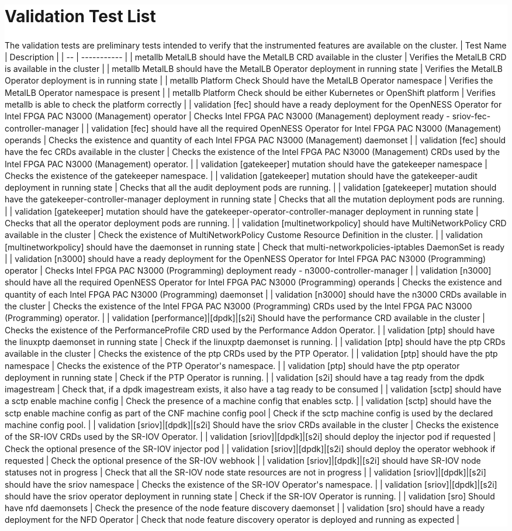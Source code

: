 


# Validation Test List

The validation tests are preliminary tests intended to verify that the instrumented features are available on the cluster.
| Test Name | Description |
| -- | ----------- |
| metallb MetalLB should have the MetalLB CRD available in the cluster | Verifies the MetalLB CRD is available in the cluster | 
| metallb MetalLB should have the MetalLB Operator deployment in running state | Verifies the MetalLB Operator deployment is in running state | 
| metallb Platform Check Should have the MetalLB Operator namespace | Verifies the MetalLB Operator namespace is present | 
| metallb Platform Check should be either Kubernetes or OpenShift platform | Verifies metallb is able to check the platform correctly | 
| validation [fec] should have a ready deployment for the OpenNESS Operator for Intel FPGA PAC N3000 (Management) operator | Checks Intel FPGA PAC N3000 (Management) deployment ready - sriov-fec-controller-manager | 
| validation [fec] should have all the required OpenNESS Operator for Intel FPGA PAC N3000 (Management) operands | Checks the existence and quantity of each Intel FPGA PAC N3000 (Management) daemonset | 
| validation [fec] should have the fec CRDs available in the cluster | Checks the existence of the Intel FPGA PAC N3000 (Management) CRDs used by the Intel FPGA PAC N3000 (Management) operator. | 
| validation [gatekeeper] mutation should have the gatekeeper namespace | Checks the existence of the gatekeeper namespace. | 
| validation [gatekeeper] mutation should have the gatekeeper-audit deployment in running state | Checks that all the audit deployment pods are running. | 
| validation [gatekeeper] mutation should have the gatekeeper-controller-manager deployment in running state | Checks that all the mutation deployment pods are running. | 
| validation [gatekeeper] mutation should have the gatekeeper-operator-controller-manager deployment in running state | Checks that all the operator deployment pods are running. | 
| validation [multinetworkpolicy] should have MultiNetworkPolicy CRD available in the cluster | Check the existence of MultiNetworkPolicy Custome Resource Definition in the cluster. | 
| validation [multinetworkpolicy] should have the daemonset in running state | Check that multi-networkpolicies-iptables DaemonSet is ready | 
| validation [n3000] should have a ready deployment for the OpenNESS Operator for Intel FPGA PAC N3000 (Programming) operator | Checks Intel FPGA PAC N3000 (Programming) deployment ready - n3000-controller-manager | 
| validation [n3000] should have all the required OpenNESS Operator for Intel FPGA PAC N3000 (Programming) operands | Checks the existence and quantity of each Intel FPGA PAC N3000 (Programming) daemonset | 
| validation [n3000] should have the n3000 CRDs available in the cluster | Checks the existence of the Intel FPGA PAC N3000 (Programming) CRDs used by the Intel FPGA PAC N3000 (Programming) operator. | 
| validation [performance]|[dpdk]|[s2i] Should have the performance CRD available in the cluster | Checks the existence of the PerformanceProfile CRD used by the Performance Addon Operator. | 
| validation [ptp] should have the linuxptp daemonset in running state | Check if the linuxptp daemonset is running. | 
| validation [ptp] should have the ptp CRDs available in the cluster | Checks the existence of the ptp CRDs used by the PTP Operator. | 
| validation [ptp] should have the ptp namespace | Checks the existence of the PTP Operator's namespace. | 
| validation [ptp] should have the ptp operator deployment in running state | Check if the PTP Operator is running. | 
| validation [s2i] should have a tag ready from the dpdk imagestream | Check that, if a dpdk imagestream exists, it also have a tag ready to be consumed | 
| validation [sctp] should have a sctp enable machine config | Check the presence of a machine config that enables sctp. | 
| validation [sctp] should have the sctp enable machine config as part of the CNF machine config pool | Check if the sctp machine config is used by the declared machine config pool. | 
| validation [sriov]|[dpdk]|[s2i] Should have the sriov CRDs available in the cluster | Checks the existence of the SR-IOV CRDs used by the SR-IOV Operator. | 
| validation [sriov]|[dpdk]|[s2i] should deploy the injector pod if requested | Check the optional presence of the SR-IOV injector pod | 
| validation [sriov]|[dpdk]|[s2i] should deploy the operator webhook if requested | Check the optional presence of the SR-IOV webhook | 
| validation [sriov]|[dpdk]|[s2i] should have SR-IOV node statuses not in progress | Check that all the SR-IOV node state resources are not in progress | 
| validation [sriov]|[dpdk]|[s2i] should have the sriov namespace | Checks the existence of the SR-IOV Operator's namespace. | 
| validation [sriov]|[dpdk]|[s2i] should have the sriov operator deployment in running state | Check if the SR-IOV Operator is running. | 
| validation [sro] Should have nfd daemonsets | Check the presence of the node feature discovery daemonset | 
| validation [sro] should have a ready deployment for the NFD Operator | Check that node feature discovery operator is deployed and running as expected | 